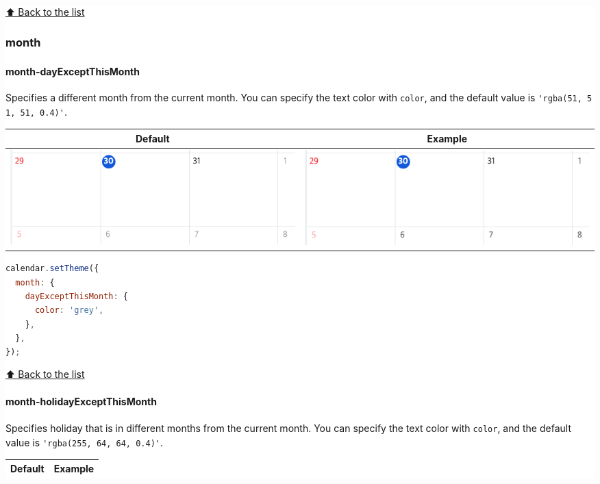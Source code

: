 [⬆️ Back to the list](#week-theme)

### month

#### month-dayExceptThisMonth

Specifies a different month from the current month. You can specify the text color with `color`, and the default value is `'rgba(51, 51, 51, 0.4)'`.

| Default                                                                               | Example                                                                              |
| ------------------------------------------------------------------------------------- | ------------------------------------------------------------------------------------ |
| ![month-dayExceptThisMonth-default](../../assets/month-dayExceptThisMonth-before.png) | ![month-dayExceptThisMonth-example](../../assets/month-dayExceptThisMonth-after.png) |

```js
calendar.setTheme({
  month: {
    dayExceptThisMonth: {
      color: 'grey',
    },
  },
});
```

[⬆️ Back to the list](#month-theme)

#### month-holidayExceptThisMonth

Specifies holiday that is in different months from the current month. You can specify the text color with `color`, and the default value is `'rgba(255, 64, 64, 0.4)'`.

| Default                                                                                       | Example                                                                                      |
| --------------------------------------------------------------------------------------------- | -------------------------------------------------------------------------------------------- |